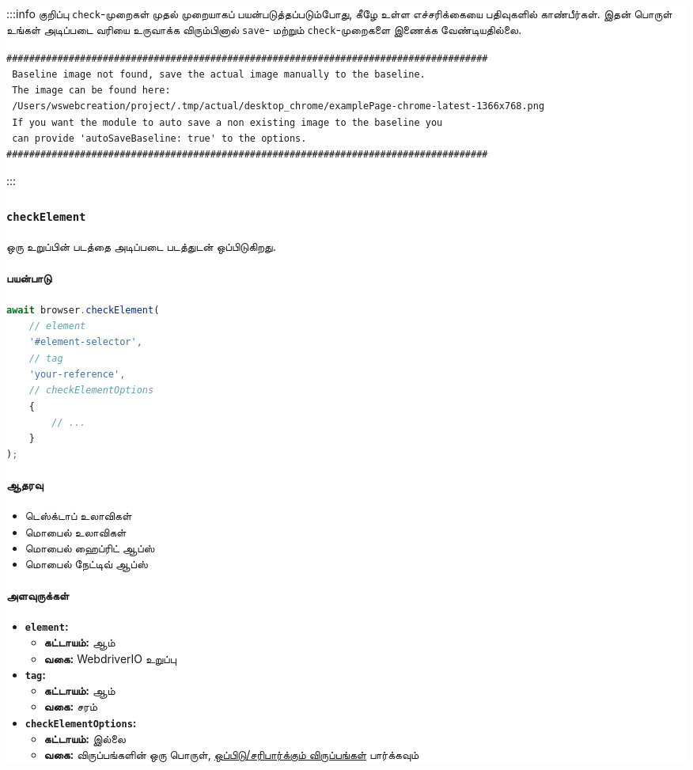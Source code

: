 :::info குறிப்பு
`check`-முறைகள் முதல் முறையாகப் பயன்படுத்தப்படும்போது, கீழே உள்ள எச்சரிக்கையை பதிவுகளில் காண்பீர்கள். இதன் பொருள் உங்கள் அடிப்படை வரியை உருவாக்க விரும்பினால் `save`- மற்றும் `check`-முறைகளை இணைக்க வேண்டியதில்லை.

```shell
#####################################################################################
 Baseline image not found, save the actual image manually to the baseline.
 The image can be found here:
 /Users/wswebcreation/project/.tmp/actual/desktop_chrome/examplePage-chrome-latest-1366x768.png
 If you want the module to auto save a non existing image to the baseline you
 can provide 'autoSaveBaseline: true' to the options.
#####################################################################################
```

:::

### `checkElement`

ஒரு உறுப்பின் படத்தை அடிப்படை படத்துடன் ஒப்பிடுகிறது.

#### பயன்பாடு

```ts
await browser.checkElement(
    // element
    '#element-selector',
    // tag
    'your-reference',
    // checkElementOptions
    {
        // ...
    }
);
```

#### ஆதரவு

- டெஸ்க்டாப் உலாவிகள்
- மொபைல் உலாவிகள்
- மொபைல் ஹைப்ரிட் ஆப்ஸ்
- மொபைல் நேட்டிவ் ஆப்ஸ்

#### அளவுருக்கள்
-   **`element`:**
    -   **கட்டாயம்:** ஆம்
    -   **வகை:** WebdriverIO உறுப்பு
-   **`tag`:**
    -   **கட்டாயம்:** ஆம்
    -   **வகை:** சரம்
-   **`checkElementOptions`:**
    -   **கட்டாயம்:** இல்லை
    -   **வகை:** விருப்பங்களின் ஒரு பொருள், [ஒப்பிடு/சரிபார்க்கும் விருப்பங்கள்](./method-options#compare-check-options) பார்க்கவும்
